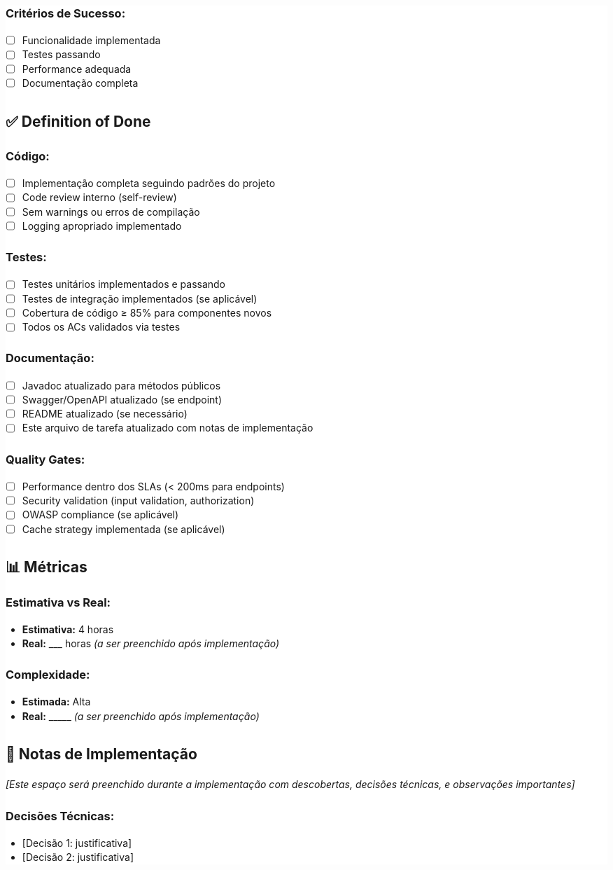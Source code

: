 ### **Critérios de Sucesso:**
- [ ] Funcionalidade implementada
- [ ] Testes passando
- [ ] Performance adequada
- [ ] Documentação completa

## ✅ Definition of Done

### **Código:**
- [ ] Implementação completa seguindo padrões do projeto
- [ ] Code review interno (self-review)
- [ ] Sem warnings ou erros de compilação
- [ ] Logging apropriado implementado

### **Testes:**
- [ ] Testes unitários implementados e passando
- [ ] Testes de integração implementados (se aplicável)
- [ ] Cobertura de código ≥ 85% para componentes novos
- [ ] Todos os ACs validados via testes

### **Documentação:**
- [ ] Javadoc atualizado para métodos públicos
- [ ] Swagger/OpenAPI atualizado (se endpoint)
- [ ] README atualizado (se necessário)
- [ ] Este arquivo de tarefa atualizado com notas de implementação

### **Quality Gates:**
- [ ] Performance dentro dos SLAs (< 200ms para endpoints)
- [ ] Security validation (input validation, authorization)
- [ ] OWASP compliance (se aplicável)
- [ ] Cache strategy implementada (se aplicável)

## 📊 Métricas

### **Estimativa vs Real:**
- **Estimativa:** 4 horas
- **Real:** ___ horas *(a ser preenchido após implementação)*

### **Complexidade:**
- **Estimada:** Alta
- **Real:** _____ *(a ser preenchido após implementação)*

## 📝 Notas de Implementação
*[Este espaço será preenchido durante a implementação com descobertas, decisões técnicas, e observações importantes]*

### **Decisões Técnicas:**
- [Decisão 1: justificativa]
- [Decisão 2: justificativa]
